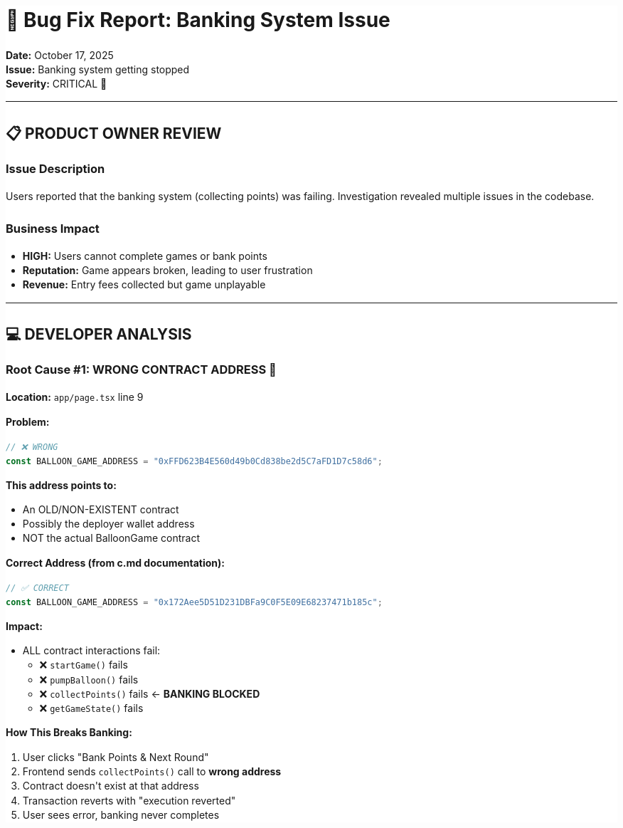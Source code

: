 # 🐛 Bug Fix Report: Banking System Issue

**Date:** October 17, 2025  
**Issue:** Banking system getting stopped  
**Severity:** CRITICAL 🔴

---

## 📋 PRODUCT OWNER REVIEW

### Issue Description
Users reported that the banking system (collecting points) was failing. Investigation revealed multiple issues in the codebase.

### Business Impact
- **HIGH:** Users cannot complete games or bank points
- **Reputation:** Game appears broken, leading to user frustration
- **Revenue:** Entry fees collected but game unplayable

---

## 💻 DEVELOPER ANALYSIS

### Root Cause #1: WRONG CONTRACT ADDRESS 🔴

**Location:** `app/page.tsx` line 9

**Problem:**
```typescript
// ❌ WRONG
const BALLOON_GAME_ADDRESS = "0xFFD623B4E560d49b0Cd838be2d5C7aFD1D7c58d6";
```

**This address points to:**
- An OLD/NON-EXISTENT contract
- Possibly the deployer wallet address
- NOT the actual BalloonGame contract

**Correct Address (from c.md documentation):**
```typescript
// ✅ CORRECT
const BALLOON_GAME_ADDRESS = "0x172Aee5D51D231DBFa9C0F5E09E68237471b185c";
```

**Impact:**
- ALL contract interactions fail:
  - ❌ `startGame()` fails
  - ❌ `pumpBalloon()` fails  
  - ❌ `collectPoints()` fails ← **BANKING BLOCKED**
  - ❌ `getGameState()` fails

**How This Breaks Banking:**
1. User clicks "Bank Points & Next Round"
2. Frontend sends `collectPoints()` call to **wrong address**
3. Contract doesn't exist at that address
4. Transaction reverts with "execution reverted"
5. User sees error, banking never completes
